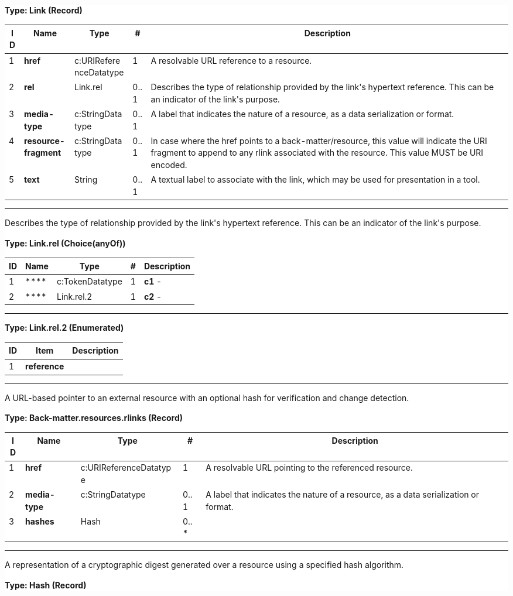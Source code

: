 **Type: Link (Record)**

| ID | Name                  | Type                   | \#   | Description                                                                                                                                                                             |
|----|-----------------------|------------------------|------|-----------------------------------------------------------------------------------------------------------------------------------------------------------------------------------------|
| 1  | **href**              | c:URIReferenceDatatype | 1    | A resolvable URL reference to a resource.                                                                                                                                               |
| 2  | **rel**               | Link.rel               | 0..1 | Describes the type of relationship provided by the link's hypertext reference. This can be an indicator of the link's purpose.                                                          |
| 3  | **media-type**        | c:StringDatatype       | 0..1 | A label that indicates the nature of a resource, as a data serialization or format.                                                                                                     |
| 4  | **resource-fragment** | c:StringDatatype       | 0..1 | In case where the href points to a back-matter/resource, this value will indicate the URI fragment to append to any rlink associated with the resource. This value MUST be URI encoded. |
| 5  | **text**              | String                 | 0..1 | A textual label to associate with the link, which may be used for presentation in a tool.                                                                                               |

**********

Describes the type of relationship provided by the link's hypertext reference. This can be an indicator of the link's purpose.

**Type: Link.rel (Choice(anyOf))**

| ID | Name | Type            | \# | Description |
|----|------|-----------------|----|-------------|
| 1  | **** | c:TokenDatatype | 1  | **c1** -    |
| 2  | **** | Link.rel.2      | 1  | **c2** -    |

**********

**Type: Link.rel.2 (Enumerated)**

| ID | Item          | Description |
|----|---------------|-------------|
| 1  | **reference** |             |

**********

A URL-based pointer to an external resource with an optional hash for verification and change detection.

**Type: Back-matter.resources.rlinks (Record)**

| ID | Name           | Type                   | \#    | Description                                                                         |
|----|----------------|------------------------|-------|-------------------------------------------------------------------------------------|
| 1  | **href**       | c:URIReferenceDatatype | 1     | A resolvable URL pointing to the referenced resource.                               |
| 2  | **media-type** | c:StringDatatype       | 0..1  | A label that indicates the nature of a resource, as a data serialization or format. |
| 3  | **hashes**     | Hash                   | 0..\* |                                                                                     |

**********

A representation of a cryptographic digest generated over a resource using a specified hash algorithm.

**Type: Hash (Record)**
